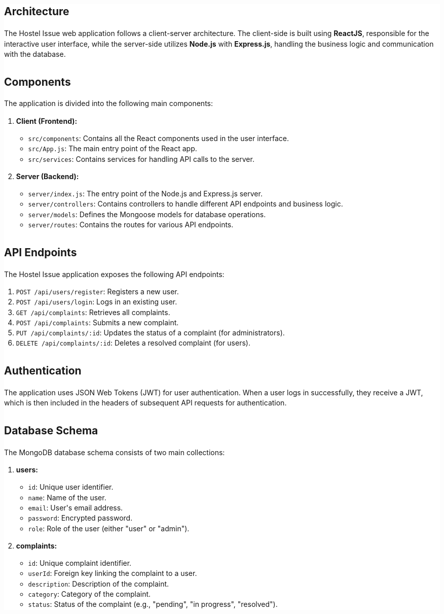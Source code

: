 ## Architecture

The Hostel Issue web application follows a client-server architecture. The client-side is built using **ReactJS**, responsible for the interactive user interface, while the server-side utilizes **Node.js** with **Express.js**, handling the business logic and communication with the database.

## Components

The application is divided into the following main components:

1. **Client (Frontend):**
   - `src/components`: Contains all the React components used in the user interface.
   - `src/App.js`: The main entry point of the React app.
   - `src/services`: Contains services for handling API calls to the server.

2. **Server (Backend):**
   - `server/index.js`: The entry point of the Node.js and Express.js server.
   - `server/controllers`: Contains controllers to handle different API endpoints and business logic.
   - `server/models`: Defines the Mongoose models for database operations.
   - `server/routes`: Contains the routes for various API endpoints.

## API Endpoints

The Hostel Issue application exposes the following API endpoints:

1. `POST /api/users/register`: Registers a new user.
2. `POST /api/users/login`: Logs in an existing user.
3. `GET /api/complaints`: Retrieves all complaints.
4. `POST /api/complaints`: Submits a new complaint.
5. `PUT /api/complaints/:id`: Updates the status of a complaint (for administrators).
6. `DELETE /api/complaints/:id`: Deletes a resolved complaint (for users).

## Authentication

The application uses JSON Web Tokens (JWT) for user authentication. When a user logs in successfully, they receive a JWT, which is then included in the headers of subsequent API requests for authentication.

## Database Schema

The MongoDB database schema consists of two main collections:

1. **users:**
   - `id`: Unique user identifier.
   - `name`: Name of the user.
   - `email`: User's email address.
   - `password`: Encrypted password.
   - `role`: Role of the user (either "user" or "admin").

2. **complaints:**
   - `id`: Unique complaint identifier.
   - `userId`: Foreign key linking the complaint to a user.
   - `description`: Description of the complaint.
   - `category`: Category of the complaint.
   - `status`: Status of the complaint (e.g., "pending", "in progress", "resolved").

